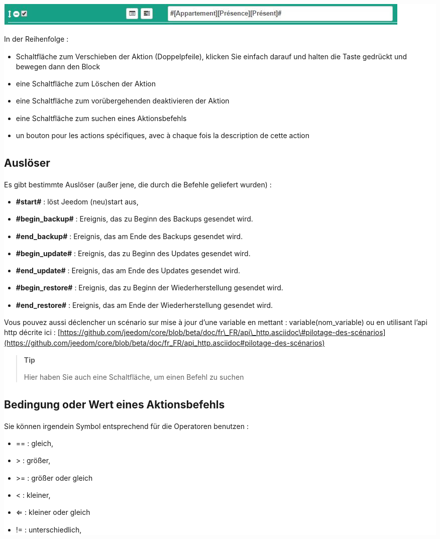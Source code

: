 ![](../images/scenario8.JPG)

In der Reihenfolge :

-   Schaltfläche zum Verschieben der Aktion (Doppelpfeile), klicken Sie einfach darauf und halten die Taste gedrückt und bewegen dann den Block

-   eine Schaltfläche zum Löschen der Aktion

-   eine Schaltfläche zum vorübergehenden deaktivieren der Aktion

-   eine Schaltfläche zum suchen eines Aktionsbefehls

-   un bouton pour les actions spécifiques, avec à chaque fois la description de cette action

Auslöser
--------

Es gibt bestimmte Auslöser (außer jene, die durch die Befehle geliefert wurden) :

-   **\#start\#** : löst Jeedom (neu)start aus,

-   **\#begin\_backup\#** : Ereignis, das zu Beginn des Backups gesendet wird.

-   **\#end\_backup\#** : Ereignis, das am Ende des Backups gesendet wird.

-   **\#begin\_update\#** : Ereignis, das zu Beginn des Updates gesendet wird.

-   **\#end\_update\#** : Ereignis, das am Ende des Updates gesendet wird.

-   **\#begin\_restore\#** : Ereignis, das zu Beginn der Wiederherstellung gesendet wird.

-   **\#end\_restore\#** : Ereignis, das am Ende der Wiederherstellung gesendet wird.

Vous pouvez aussi déclencher un scénario sur mise à jour d’une variable en mettant : variable(nom\_variable) ou en utilisant l’api http décrite ici : [https://github.com/jeedom/core/blob/beta/doc/fr\_FR/api\_http.asciidoc\#pilotage-des-scénarios](https://github.com/jeedom/core/blob/beta/doc/fr_FR/api_http.asciidoc#pilotage-des-scénarios)

> **Tip**
>
> Hier haben Sie auch eine Schaltfläche, um einen Befehl zu suchen

Bedingung oder Wert eines Aktionsbefehls
----------------------------------------

Sie können irgendein Symbol entsprechend für die Operatoren benutzen :

-   == : gleich,

-   \> : größer,

-   \>= : größer oder gleich

-   \< : kleiner,

-   ⇐ : kleiner oder gleich

-   != : unterschiedlich,
